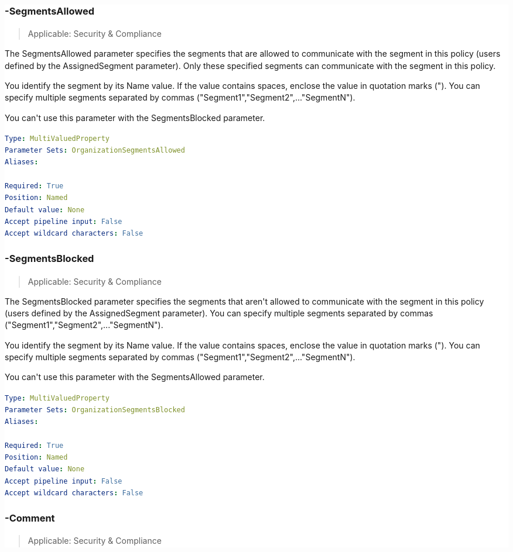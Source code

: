 ### -SegmentsAllowed

> Applicable: Security & Compliance

The SegmentsAllowed parameter specifies the segments that are allowed to communicate with the segment in this policy (users defined by the AssignedSegment parameter). Only these specified segments can communicate with the segment in this policy.

You identify the segment by its Name value. If the value contains spaces, enclose the value in quotation marks ("). You can specify multiple segments separated by commas ("Segment1","Segment2",..."SegmentN").

You can't use this parameter with the SegmentsBlocked parameter.

```yaml
Type: MultiValuedProperty
Parameter Sets: OrganizationSegmentsAllowed
Aliases:

Required: True
Position: Named
Default value: None
Accept pipeline input: False
Accept wildcard characters: False
```

### -SegmentsBlocked

> Applicable: Security & Compliance

The SegmentsBlocked parameter specifies the segments that aren't allowed to communicate with the segment in this policy (users defined by the AssignedSegment parameter). You can specify multiple segments separated by commas ("Segment1","Segment2",..."SegmentN").

You identify the segment by its Name value. If the value contains spaces, enclose the value in quotation marks ("). You can specify multiple segments separated by commas ("Segment1","Segment2",..."SegmentN").

You can't use this parameter with the SegmentsAllowed parameter.

```yaml
Type: MultiValuedProperty
Parameter Sets: OrganizationSegmentsBlocked
Aliases:

Required: True
Position: Named
Default value: None
Accept pipeline input: False
Accept wildcard characters: False
```

### -Comment

> Applicable: Security & Compliance
